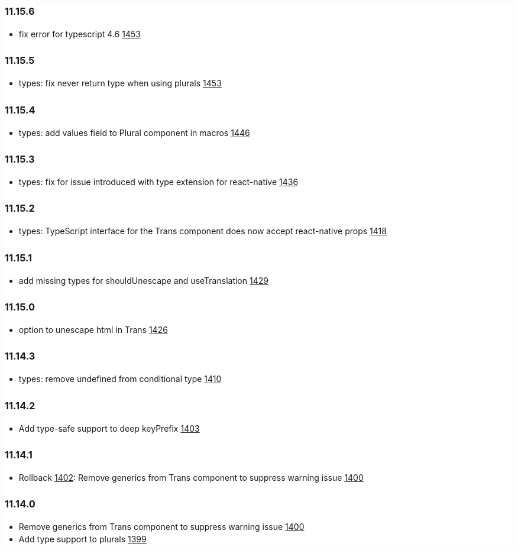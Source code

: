 ### 11.15.6

- fix error for typescript 4.6 [1453](https://github.com/i18next/react-i18next/pull/1463)

### 11.15.5

- types: fix never return type when using plurals [1453](https://github.com/i18next/react-i18next/pull/1453)

### 11.15.4

- types: add values field to Plural component in macros [1446](https://github.com/i18next/react-i18next/pull/1446)

### 11.15.3

- types: fix for issue introduced with type extension for react-native [1436](https://github.com/i18next/react-i18next/pull/1436)

### 11.15.2

- types: TypeScript interface for the Trans component does now accept react-native props [1418](https://github.com/i18next/react-i18next/pull/1418)

### 11.15.1

- add missing types for shouldUnescape and useTranslation [1429](https://github.com/i18next/react-i18next/pull/1429)

### 11.15.0

- option to unescape html in Trans [1426](https://github.com/i18next/react-i18next/pull/1426)

### 11.14.3

- types: remove undefined from conditional type [1410](https://github.com/i18next/react-i18next/pull/1410)

### 11.14.2

- Add type-safe support to deep keyPrefix [1403](https://github.com/i18next/react-i18next/pull/1403)

### 11.14.1

- Rollback [1402](https://github.com/i18next/react-i18next/pull/1402): Remove generics from Trans component to suppress warning issue [1400](https://github.com/i18next/react-i18next/pull/1400)

### 11.14.0

- Remove generics from Trans component to suppress warning issue [1400](https://github.com/i18next/react-i18next/pull/1400)
- Add type support to plurals [1399](https://github.com/i18next/react-i18next/pull/1399)
